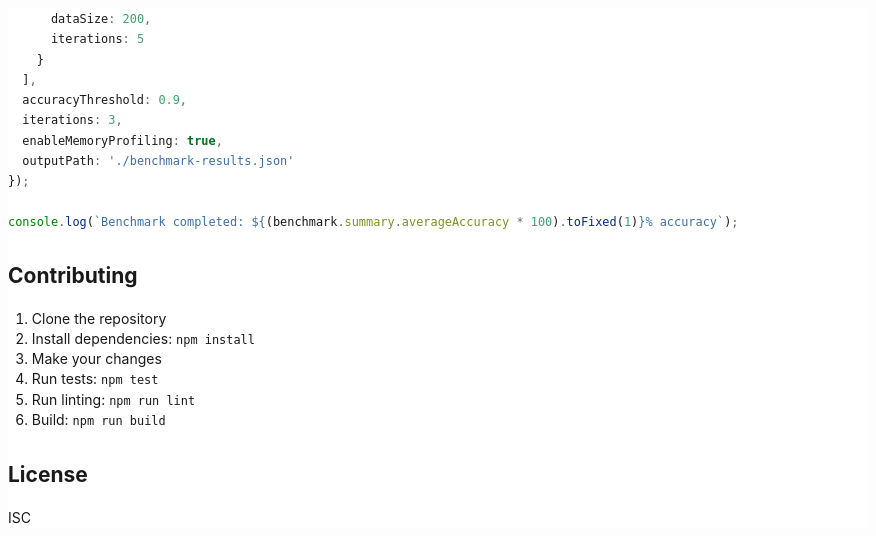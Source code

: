 ```typescript
      dataSize: 200,
      iterations: 5
    }
  ],
  accuracyThreshold: 0.9,
  iterations: 3,
  enableMemoryProfiling: true,
  outputPath: './benchmark-results.json'
});

console.log(`Benchmark completed: ${(benchmark.summary.averageAccuracy * 100).toFixed(1)}% accuracy`);
```

## Contributing

1. Clone the repository
2. Install dependencies: `npm install`
3. Make your changes
4. Run tests: `npm test`
5. Run linting: `npm run lint`
6. Build: `npm run build`

## License

ISC